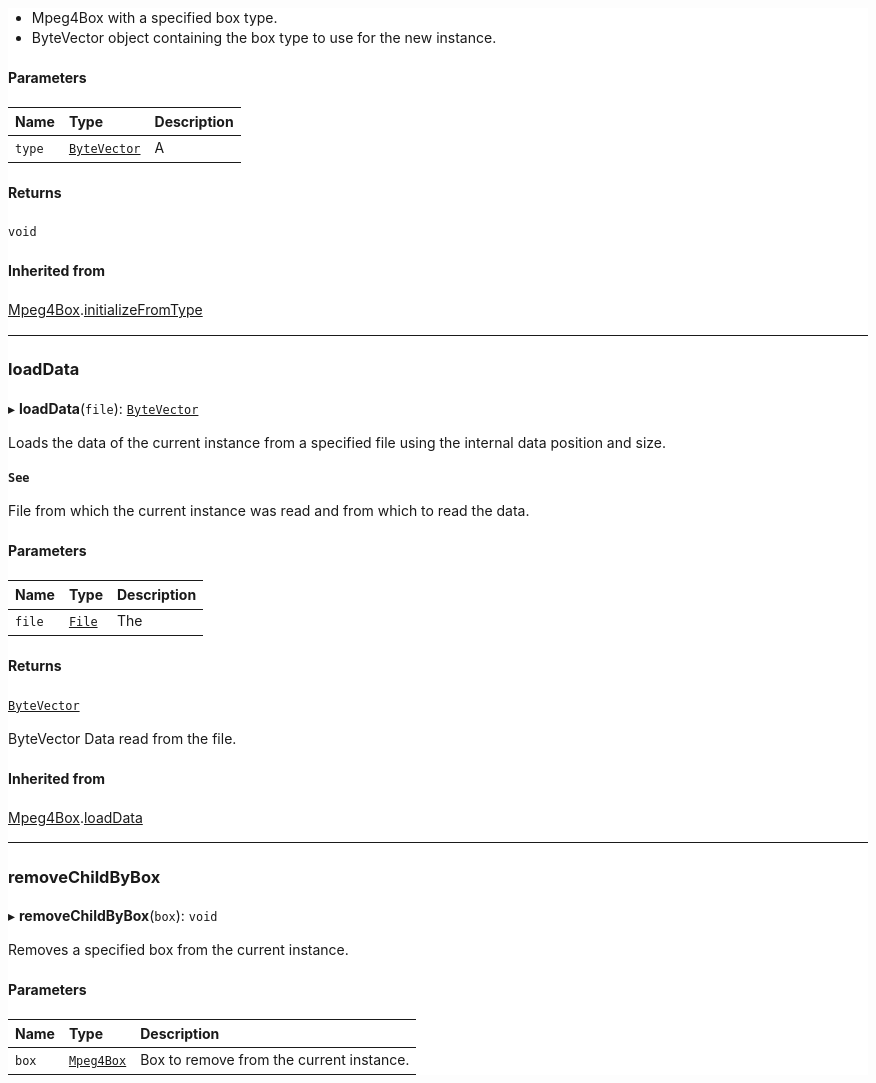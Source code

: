  - Mpeg4Box with a specified box type.
 - ByteVector object containing the box type to use for the new instance.

#### Parameters

| Name | Type | Description |
| :------ | :------ | :------ |
| `type` | [`ByteVector`](ByteVector.md) | A |

#### Returns

`void`

#### Inherited from

[Mpeg4Box](Mpeg4Box.md).[initializeFromType](Mpeg4Box.md#initializefromtype)

___

### loadData

▸ **loadData**(`file`): [`ByteVector`](ByteVector.md)

Loads the data of the current instance from a specified file using the internal data position and size.

**`See`**

File from which the current instance was read and from which to read the data.

#### Parameters

| Name | Type | Description |
| :------ | :------ | :------ |
| `file` | [`File`](File.md) | The |

#### Returns

[`ByteVector`](ByteVector.md)

ByteVector Data read from the file.

#### Inherited from

[Mpeg4Box](Mpeg4Box.md).[loadData](Mpeg4Box.md#loaddata)

___

### removeChildByBox

▸ **removeChildByBox**(`box`): `void`

Removes a specified box from the current instance.

#### Parameters

| Name | Type | Description |
| :------ | :------ | :------ |
| `box` | [`Mpeg4Box`](Mpeg4Box.md) | Box to remove from the current instance. |
